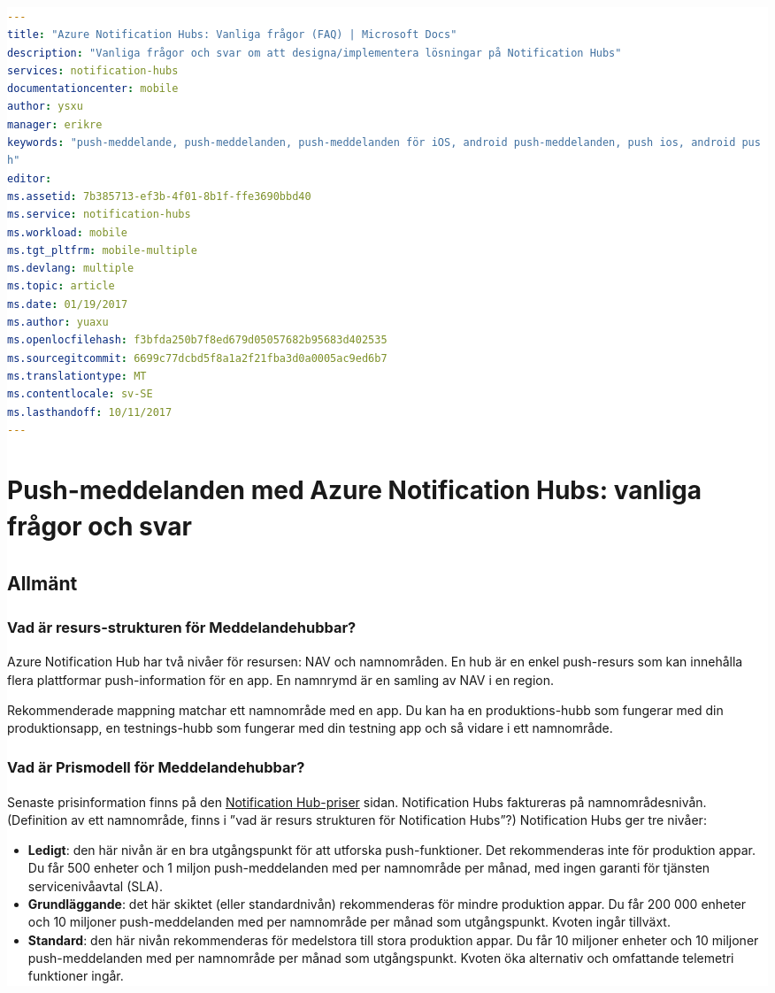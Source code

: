 ```yaml
---
title: "Azure Notification Hubs: Vanliga frågor (FAQ) | Microsoft Docs"
description: "Vanliga frågor och svar om att designa/implementera lösningar på Notification Hubs"
services: notification-hubs
documentationcenter: mobile
author: ysxu
manager: erikre
keywords: "push-meddelande, push-meddelanden, push-meddelanden för iOS, android push-meddelanden, push ios, android push"
editor: 
ms.assetid: 7b385713-ef3b-4f01-8b1f-ffe3690bbd40
ms.service: notification-hubs
ms.workload: mobile
ms.tgt_pltfrm: mobile-multiple
ms.devlang: multiple
ms.topic: article
ms.date: 01/19/2017
ms.author: yuaxu
ms.openlocfilehash: f3bfda250b7f8ed679d05057682b95683d402535
ms.sourcegitcommit: 6699c77dcbd5f8a1a2f21fba3d0a0005ac9ed6b7
ms.translationtype: MT
ms.contentlocale: sv-SE
ms.lasthandoff: 10/11/2017
---
```

# <a name="push-notifications-with-azure-notification-hubs-frequently-asked-questions"></a>Push-meddelanden med Azure Notification Hubs: vanliga frågor och svar
## <a name="general"></a>Allmänt
### <a name="what-is-the-resource-structure-of-notification-hubs"></a>Vad är resurs-strukturen för Meddelandehubbar?

Azure Notification Hub har två nivåer för resursen: NAV och namnområden. En hub är en enkel push-resurs som kan innehålla flera plattformar push-information för en app. En namnrymd är en samling av NAV i en region.

Rekommenderade mappning matchar ett namnområde med en app. Du kan ha en produktions-hubb som fungerar med din produktionsapp, en testnings-hubb som fungerar med din testning app och så vidare i ett namnområde.

### <a name="what-is-the-price-model-for-notification-hubs"></a>Vad är Prismodell för Meddelandehubbar?
Senaste prisinformation finns på den [Notification Hub-priser] sidan. Notification Hubs faktureras på namnområdesnivån. (Definition av ett namnområde, finns i ”vad är resurs strukturen för Notification Hubs”?) Notification Hubs ger tre nivåer:

* **Ledigt**: den här nivån är en bra utgångspunkt för att utforska push-funktioner. Det rekommenderas inte för produktion appar. Du får 500 enheter och 1 miljon push-meddelanden med per namnområde per månad, med ingen garanti för tjänsten servicenivåavtal (SLA).
* **Grundläggande**: det här skiktet (eller standardnivån) rekommenderas för mindre produktion appar. Du får 200 000 enheter och 10 miljoner push-meddelanden med per namnområde per månad som utgångspunkt. Kvoten ingår tillväxt.
* **Standard**: den här nivån rekommenderas för medelstora till stora produktion appar. Du får 10 miljoner enheter och 10 miljoner push-meddelanden med per namnområde per månad som utgångspunkt. Kvoten öka alternativ och omfattande telemetri funktioner ingår.


[klassiska Azure-portalen]: https://manage.windowsazure.com
[Notification Hub-priser]: http://azure.microsoft.com/pricing/details/notification-hubs/
[Notification Hubs SLA]: http://azure.microsoft.com/support/legal/sla/
[Fallstudie: Sochi]: https://customers.microsoft.com/Pages/CustomerStory.aspx?recid=7942
[Fallstudie: Skanska]: https://customers.microsoft.com/Pages/CustomerStory.aspx?recid=5847
[Fallstudie: Seattle gånger]: https://customers.microsoft.com/Pages/CustomerStory.aspx?recid=8354
[Fallstudie: Mural.ly]: https://customers.microsoft.com/Pages/CustomerStory.aspx?recid=11592
[Fallstudie: 7Digital]: https://customers.microsoft.com/Pages/CustomerStory.aspx?recid=3684
[Notification Hub REST API: er]: https://msdn.microsoft.com/library/azure/dn530746.aspx
[Notification Hubs Kom igång-självstudierna]: http://azure.microsoft.com/documentation/articles/notification-hubs-ios-get-started/
[Chrome-appar kursen]: http://azure.microsoft.com/documentation/articles/notification-hubs-chrome-get-started/
[Mobile Services Pricing]: http://azure.microsoft.com/pricing/details/mobile-services/
[Backend registrering vägledning]: https://msdn.microsoft.com/library/azure/dn743807.aspx
[Backend registrering vägledning 2]: https://msdn.microsoft.com/library/azure/dn530747.aspx
[Meddelandehubbar säkerhetsmodell]: https://msdn.microsoft.com/library/azure/dn495373.aspx
[Notification Hubs Secure Push kursen]: http://azure.microsoft.com/documentation/articles/notification-hubs-aspnet-backend-ios-secure-push/
[Meddelandehubbar felsökning]: http://azure.microsoft.com/documentation/articles/notification-hubs-diagnosing/
[Notification Hubs mått]: https://msdn.microsoft.com/library/dn458822.aspx
[Notification Hubs mått exempel]: https://github.com/Azure/azure-notificationhubs-samples/tree/master/FetchNHTelemetryInExcel
[registreringar Export/Import]: https://msdn.microsoft.com/library/dn790624.aspx
[Azure-portalen]: https://portal.azure.com
[complete samples]: https://github.com/Azure/azure-notificationhubs-samples
[Mobilappar]: https://azure.microsoft.com/services/app-service/mobile/
[priser för Apptjänst]: https://azure.microsoft.com/pricing/details/app-service/